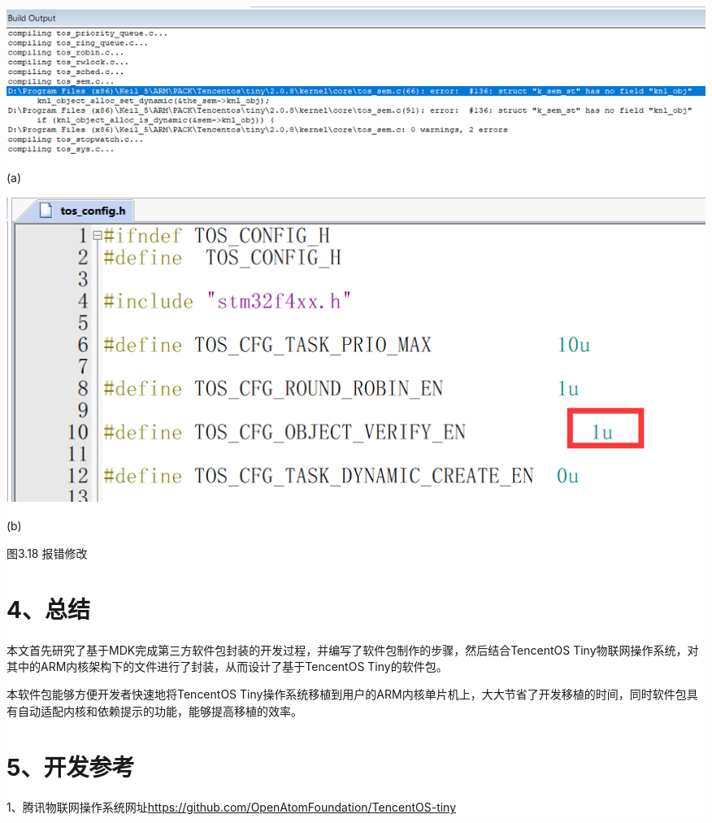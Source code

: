 ![](media/098dcc332ed6d345bba001e757104353.png)

(a)

![](media/249ca94ee23c5da4ee60df4b92502e00.png)

(b)

图3.18 报错修改

# 4、总结

本文首先研究了基于MDK完成第三方软件包封装的开发过程，并编写了软件包制作的步骤，然后结合TencentOS
Tiny物联网操作系统，对其中的ARM内核架构下的文件进行了封装，从而设计了基于TencentOS
Tiny的软件包。

本软件包能够方便开发者快速地将TencentOS
Tiny操作系统移植到用户的ARM内核单片机上，大大节省了开发移植的时间，同时软件包具有自动适配内核和依赖提示的功能，能够提高移植的效率。

# 5、开发参考

1、腾讯物联网操作系统网址<https://github.com/OpenAtomFoundation/TencentOS-tiny>
